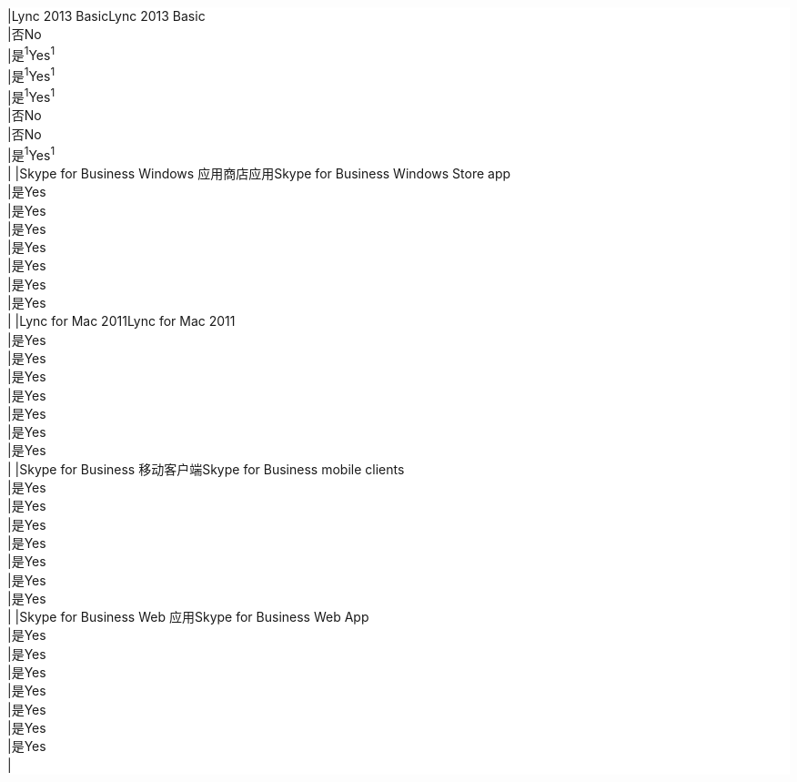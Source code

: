 |<span data-ttu-id="5fa5d-157">Lync 2013 Basic</span><span class="sxs-lookup"><span data-stu-id="5fa5d-157">Lync 2013 Basic</span></span>  <br/> |<span data-ttu-id="5fa5d-158">否</span><span class="sxs-lookup"><span data-stu-id="5fa5d-158">No</span></span>  <br/> |<span data-ttu-id="5fa5d-159">是<sup>1</sup></span><span class="sxs-lookup"><span data-stu-id="5fa5d-159">Yes<sup>1</sup></span></span> <br/> |<span data-ttu-id="5fa5d-160">是<sup>1</sup></span><span class="sxs-lookup"><span data-stu-id="5fa5d-160">Yes<sup>1</sup></span></span> <br/> |<span data-ttu-id="5fa5d-161">是<sup>1</sup></span><span class="sxs-lookup"><span data-stu-id="5fa5d-161">Yes<sup>1</sup></span></span> <br/> |<span data-ttu-id="5fa5d-162">否</span><span class="sxs-lookup"><span data-stu-id="5fa5d-162">No</span></span>  <br/> |<span data-ttu-id="5fa5d-163">否</span><span class="sxs-lookup"><span data-stu-id="5fa5d-163">No</span></span>  <br/> |<span data-ttu-id="5fa5d-164">是<sup>1</sup></span><span class="sxs-lookup"><span data-stu-id="5fa5d-164">Yes<sup>1</sup></span></span> <br/> |
|<span data-ttu-id="5fa5d-165">Skype for Business Windows 应用商店应用</span><span class="sxs-lookup"><span data-stu-id="5fa5d-165">Skype for Business Windows Store app</span></span>  <br/> |<span data-ttu-id="5fa5d-166">是</span><span class="sxs-lookup"><span data-stu-id="5fa5d-166">Yes</span></span>  <br/> |<span data-ttu-id="5fa5d-167">是</span><span class="sxs-lookup"><span data-stu-id="5fa5d-167">Yes</span></span>  <br/> |<span data-ttu-id="5fa5d-168">是</span><span class="sxs-lookup"><span data-stu-id="5fa5d-168">Yes</span></span>  <br/> |<span data-ttu-id="5fa5d-169">是</span><span class="sxs-lookup"><span data-stu-id="5fa5d-169">Yes</span></span>  <br/> |<span data-ttu-id="5fa5d-170">是</span><span class="sxs-lookup"><span data-stu-id="5fa5d-170">Yes</span></span>  <br/> |<span data-ttu-id="5fa5d-171">是</span><span class="sxs-lookup"><span data-stu-id="5fa5d-171">Yes</span></span>  <br/> |<span data-ttu-id="5fa5d-172">是</span><span class="sxs-lookup"><span data-stu-id="5fa5d-172">Yes</span></span>  <br/> |
|<span data-ttu-id="5fa5d-173">Lync for Mac 2011</span><span class="sxs-lookup"><span data-stu-id="5fa5d-173">Lync for Mac 2011</span></span>  <br/> |<span data-ttu-id="5fa5d-174">是</span><span class="sxs-lookup"><span data-stu-id="5fa5d-174">Yes</span></span>  <br/> |<span data-ttu-id="5fa5d-175">是</span><span class="sxs-lookup"><span data-stu-id="5fa5d-175">Yes</span></span>  <br/> |<span data-ttu-id="5fa5d-176">是</span><span class="sxs-lookup"><span data-stu-id="5fa5d-176">Yes</span></span>  <br/> |<span data-ttu-id="5fa5d-177">是</span><span class="sxs-lookup"><span data-stu-id="5fa5d-177">Yes</span></span>  <br/> |<span data-ttu-id="5fa5d-178">是</span><span class="sxs-lookup"><span data-stu-id="5fa5d-178">Yes</span></span>  <br/> |<span data-ttu-id="5fa5d-179">是</span><span class="sxs-lookup"><span data-stu-id="5fa5d-179">Yes</span></span>  <br/> |<span data-ttu-id="5fa5d-180">是</span><span class="sxs-lookup"><span data-stu-id="5fa5d-180">Yes</span></span>  <br/> |
|<span data-ttu-id="5fa5d-181">Skype for Business 移动客户端</span><span class="sxs-lookup"><span data-stu-id="5fa5d-181">Skype for Business mobile clients</span></span>  <br/> |<span data-ttu-id="5fa5d-182">是</span><span class="sxs-lookup"><span data-stu-id="5fa5d-182">Yes</span></span>  <br/> |<span data-ttu-id="5fa5d-183">是</span><span class="sxs-lookup"><span data-stu-id="5fa5d-183">Yes</span></span>  <br/> |<span data-ttu-id="5fa5d-184">是</span><span class="sxs-lookup"><span data-stu-id="5fa5d-184">Yes</span></span>  <br/> |<span data-ttu-id="5fa5d-185">是</span><span class="sxs-lookup"><span data-stu-id="5fa5d-185">Yes</span></span>  <br/> |<span data-ttu-id="5fa5d-186">是</span><span class="sxs-lookup"><span data-stu-id="5fa5d-186">Yes</span></span>  <br/> |<span data-ttu-id="5fa5d-187">是</span><span class="sxs-lookup"><span data-stu-id="5fa5d-187">Yes</span></span>  <br/> |<span data-ttu-id="5fa5d-188">是</span><span class="sxs-lookup"><span data-stu-id="5fa5d-188">Yes</span></span>  <br/> |
|<span data-ttu-id="5fa5d-189">Skype for Business Web 应用</span><span class="sxs-lookup"><span data-stu-id="5fa5d-189">Skype for Business Web App</span></span>  <br/> |<span data-ttu-id="5fa5d-190">是</span><span class="sxs-lookup"><span data-stu-id="5fa5d-190">Yes</span></span>  <br/> |<span data-ttu-id="5fa5d-191">是</span><span class="sxs-lookup"><span data-stu-id="5fa5d-191">Yes</span></span>  <br/> |<span data-ttu-id="5fa5d-192">是</span><span class="sxs-lookup"><span data-stu-id="5fa5d-192">Yes</span></span>  <br/> |<span data-ttu-id="5fa5d-193">是</span><span class="sxs-lookup"><span data-stu-id="5fa5d-193">Yes</span></span>  <br/> |<span data-ttu-id="5fa5d-194">是</span><span class="sxs-lookup"><span data-stu-id="5fa5d-194">Yes</span></span>  <br/> |<span data-ttu-id="5fa5d-195">是</span><span class="sxs-lookup"><span data-stu-id="5fa5d-195">Yes</span></span>  <br/> |<span data-ttu-id="5fa5d-196">是</span><span class="sxs-lookup"><span data-stu-id="5fa5d-196">Yes</span></span>  <br/> |